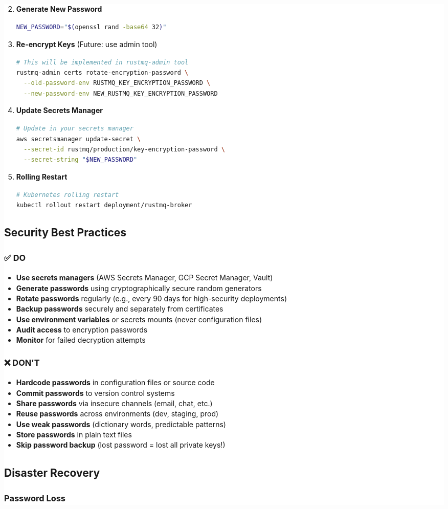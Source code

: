 2. **Generate New Password**
   ```bash
   NEW_PASSWORD="$(openssl rand -base64 32)"
   ```

3. **Re-encrypt Keys** (Future: use admin tool)
   ```bash
   # This will be implemented in rustmq-admin tool
   rustmq-admin certs rotate-encryption-password \
     --old-password-env RUSTMQ_KEY_ENCRYPTION_PASSWORD \
     --new-password-env NEW_RUSTMQ_KEY_ENCRYPTION_PASSWORD
   ```

4. **Update Secrets Manager**
   ```bash
   # Update in your secrets manager
   aws secretsmanager update-secret \
     --secret-id rustmq/production/key-encryption-password \
     --secret-string "$NEW_PASSWORD"
   ```

5. **Rolling Restart**
   ```bash
   # Kubernetes rolling restart
   kubectl rollout restart deployment/rustmq-broker
   ```

## Security Best Practices

### ✅ DO

- **Use secrets managers** (AWS Secrets Manager, GCP Secret Manager, Vault)
- **Generate passwords** using cryptographically secure random generators
- **Rotate passwords** regularly (e.g., every 90 days for high-security deployments)
- **Backup passwords** securely and separately from certificates
- **Use environment variables** or secrets mounts (never configuration files)
- **Audit access** to encryption passwords
- **Monitor** for failed decryption attempts

### ❌ DON'T

- **Hardcode passwords** in configuration files or source code
- **Commit passwords** to version control systems
- **Share passwords** via insecure channels (email, chat, etc.)
- **Reuse passwords** across environments (dev, staging, prod)
- **Use weak passwords** (dictionary words, predictable patterns)
- **Store passwords** in plain text files
- **Skip password backup** (lost password = lost all private keys!)

## Disaster Recovery

### Password Loss
